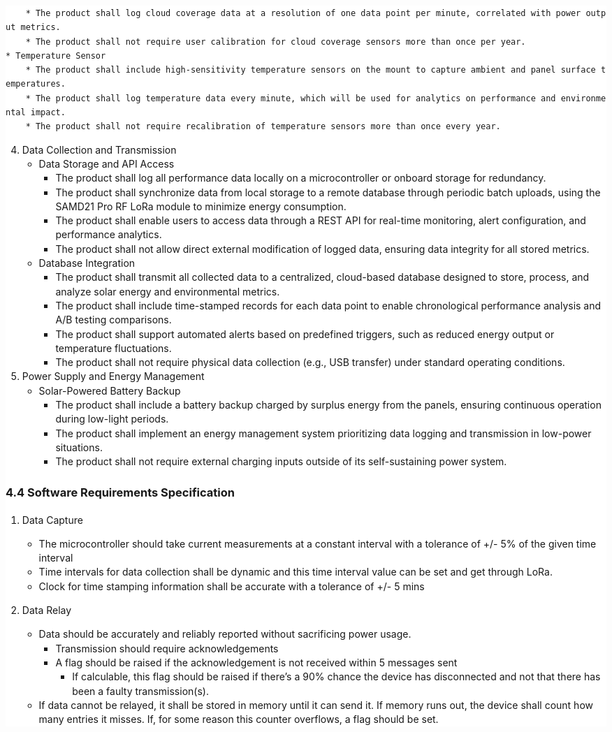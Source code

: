         * The product shall log cloud coverage data at a resolution of one data point per minute, correlated with power output metrics.
        * The product shall not require user calibration for cloud coverage sensors more than once per year.
    * Temperature Sensor
        * The product shall include high-sensitivity temperature sensors on the mount to capture ambient and panel surface temperatures.
        * The product shall log temperature data every minute, which will be used for analytics on performance and environmental impact.
        * The product shall not require recalibration of temperature sensors more than once every year.
4. Data Collection and Transmission
    * Data Storage and API Access
        * The product shall log all performance data locally on a microcontroller or onboard storage for redundancy.
        * The product shall synchronize data from local storage to a remote database through periodic batch uploads, using the SAMD21 Pro RF LoRa module to minimize energy consumption.
        * The product shall enable users to access data through a REST API for real-time monitoring, alert configuration, and performance analytics.
        * The product shall not allow direct external modification of logged data, ensuring data integrity for all stored metrics.
    * Database Integration
        * The product shall transmit all collected data to a centralized, cloud-based database designed to store, process, and analyze solar energy and environmental metrics.
        * The product shall include time-stamped records for each data point to enable chronological performance analysis and A/B testing comparisons.
        * The product shall support automated alerts based on predefined triggers, such as reduced energy output or temperature fluctuations.
        * The product shall not require physical data collection (e.g., USB transfer) under standard operating conditions.
5. Power Supply and Energy Management
    * Solar-Powered Battery Backup
        * The product shall include a battery backup charged by surplus energy from the panels, ensuring continuous operation during low-light periods.
        * The product shall implement an energy management system prioritizing data logging and transmission in low-power situations.
        * The product shall not require external charging inputs outside of its self-sustaining power system.


### 4.4 Software Requirements Specification

1. Data Capture
    * The microcontroller should take current measurements at a constant interval with a tolerance of +/- 5% of the given time interval
    * Time intervals for data collection shall be dynamic and this time interval value can be set and get through LoRa. 
    * Clock for time stamping information shall be accurate with a tolerance of +/- 5 mins

2. Data Relay

    * Data should be accurately and reliably reported without sacrificing power usage.
        * Transmission should require acknowledgements
        * A flag should be raised if the acknowledgement is not received within 5 messages sent
            * If calculable, this flag should be raised if there’s a 90% chance the device has disconnected and not that there has been a faulty transmission(s).
    * If data cannot be relayed, it shall be stored in memory until it can send it. If memory runs out, the device shall count how many entries it misses. If, for some reason this counter overflows, a flag should be set. 
